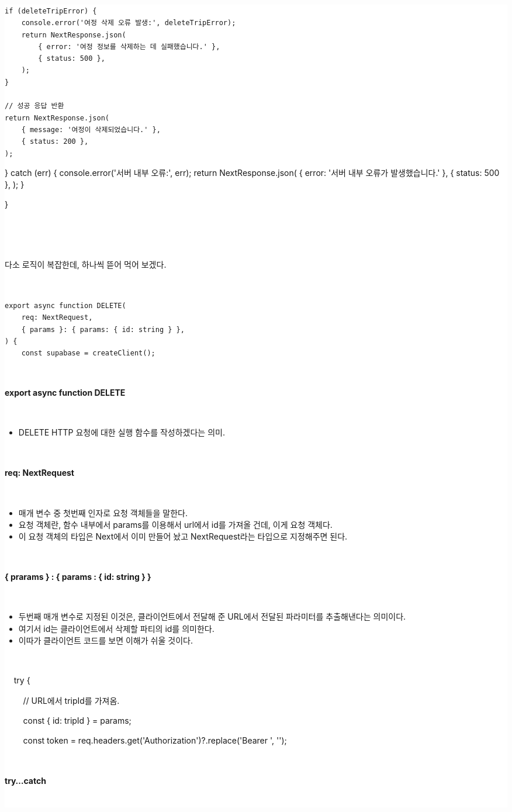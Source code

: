     if (deleteTripError) {
        console.error('여정 삭제 오류 발생:', deleteTripError);
        return NextResponse.json(
            { error: '여정 정보를 삭제하는 데 실패했습니다.' },
            { status: 500 },
        );
    }

    // 성공 응답 반환
    return NextResponse.json(
        { message: '여정이 삭제되었습니다.' },
        { status: 200 },
    );
} catch (err) {
    console.error('서버 내부 오류:', err);
    return NextResponse.json(
        { error: '서버 내부 오류가 발생했습니다.' },
        { status: 500 },
    );
}
</code></pre>
<p>}</code></pre></p>
<p data-ke-size="size16">&nbsp;</p>
<p data-ke-size="size16">&nbsp;</p>
<p data-ke-size="size16">다소 로직이 복잡한데, 하나씩 뜯어 먹어 보겠다.</p>
<p data-ke-size="size16">&nbsp;</p>
<pre id="code_1723487101748" class="typescript" data-ke-language="typescript" data-ke-type="codeblock"><code>export async function DELETE(
    req: NextRequest,
    { params }: { params: { id: string } },
) {
    const supabase = createClient();</code></pre>
<p data-ke-size="size16">&nbsp;</p>
<p data-ke-size="size16"><b>export async function DELETE</b></p>
<p data-ke-size="size16">&nbsp;</p>
<ul style="list-style-type: disc;" data-ke-list-type="disc">
<li>DELETE HTTP 요청에 대한 실행 함수를 작성하겠다는 의미.</li>
</ul>
<p data-ke-size="size16">&nbsp;</p>
<p data-ke-size="size16"><b>req: NextRequest</b></p>
<p data-ke-size="size16">&nbsp;</p>
<ul style="list-style-type: disc;" data-ke-list-type="disc">
<li>매개 변수 중 첫번째 인자로 요청 객체들을 말한다.</li>
<li>요청 객체란, 함수 내부에서 params를 이용해서 url에서 id를 가져올 건데, 이게 요청 객체다.</li>
<li>이 요청 객체의 타입은 Next에서 이미 만들어 놨고 NextRequest라는 타입으로 지정해주면 된다.</li>
</ul>
<p data-ke-size="size16">&nbsp;</p>
<p data-ke-size="size16"><b>{ prarams } : { params : { id: string } }</b></p>
<p data-ke-size="size16">&nbsp;</p>
<ul style="list-style-type: disc;" data-ke-list-type="disc">
<li>두번째 매개 변수로 지정된 이것은, 클라이언트에서 전달해 준 URL에서 전달된 파라미터를 추출해낸다는 의미이다.</li>
<li>여기서 id는 클라이언트에서 삭제할 파티의 id를 의미한다.</li>
<li>이따가 클라이언트 코드를 보면 이해가 쉬울 것이다.</li>
</ul>
<p data-ke-size="size16">&nbsp;</p>
<p data-ke-size="size16"><span>&nbsp; &nbsp; </span>try {</p>
<p data-ke-size="size16"><span>&nbsp; &nbsp; &nbsp; &nbsp; </span>// URL에서 tripId를 가져옴.</p>
<p data-ke-size="size16"><span>&nbsp; &nbsp; &nbsp; &nbsp; </span>const { id: tripId } = params;</p>
<p data-ke-size="size16"><span>&nbsp; &nbsp; &nbsp; &nbsp; </span>const token = req.headers.get('Authorization')?.replace('Bearer ', '');</p>
<p data-ke-size="size16">&nbsp;</p>
<p data-ke-size="size16"><b>try&hellip;catch</b></p>
<p data-ke-size="size16">&nbsp;</p>